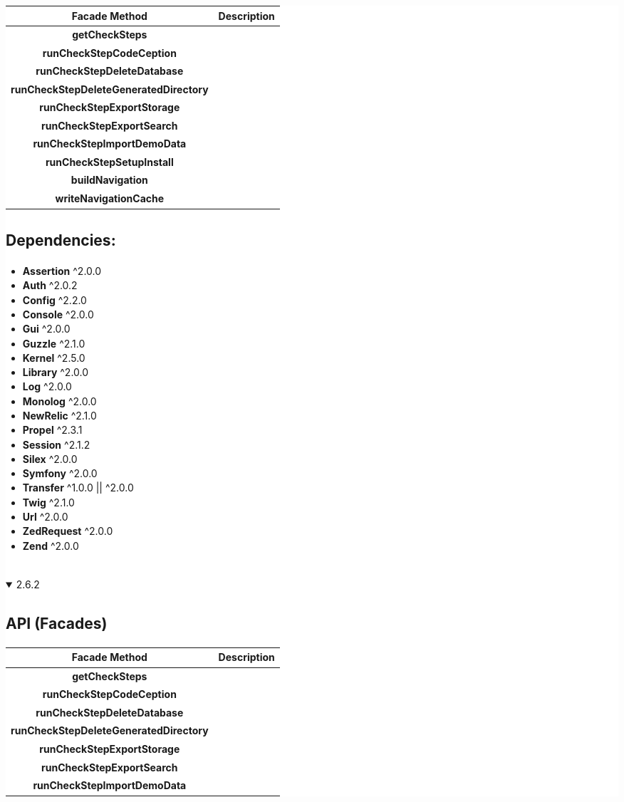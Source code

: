 |              Facade Method               | Description |
| :--------------------------------------: | :---------: |
|            **getCheckSteps**             |             |
|       **runCheckStepCodeCeption**        |             |
|      **runCheckStepDeleteDatabase**      |             |
| **runCheckStepDeleteGeneratedDirectory** |             |
|      **runCheckStepExportStorage**       |             |
|       **runCheckStepExportSearch**       |             |
|      **runCheckStepImportDemoData**      |             |
|       **runCheckStepSetupInstall**       |             |
|           **buildNavigation**            |             |
|         **writeNavigationCache**         |             |

## Dependencies:

* **Assertion** ^2.0.0
* **Auth** ^2.0.2
* **Config** ^2.2.0
* **Console** ^2.0.0
* **Gui** ^2.0.0
* **Guzzle** ^2.1.0
* **Kernel** ^2.5.0
* **Library** ^2.0.0
* **Log** ^2.0.0
* **Monolog** ^2.0.0
* **NewRelic** ^2.1.0
* **Propel** ^2.3.1
* **Session** ^2.1.2
* **Silex** ^2.0.0
* **Symfony** ^2.0.0
* **Transfer** ^1.0.0 || ^2.0.0
* **Twig** ^2.1.0
* **Url** ^2.0.0
* **ZedRequest** ^2.0.0
* **Zend** ^2.0.0
<br>
</details>

<details open>
<summary>2.6.2</summary>

## API (Facades)

|              Facade Method               | Description |
| :--------------------------------------: | :---------: |
|            **getCheckSteps**             |             |
|       **runCheckStepCodeCeption**        |             |
|      **runCheckStepDeleteDatabase**      |             |
| **runCheckStepDeleteGeneratedDirectory** |             |
|      **runCheckStepExportStorage**       |             |
|       **runCheckStepExportSearch**       |             |
|      **runCheckStepImportDemoData**      |             |